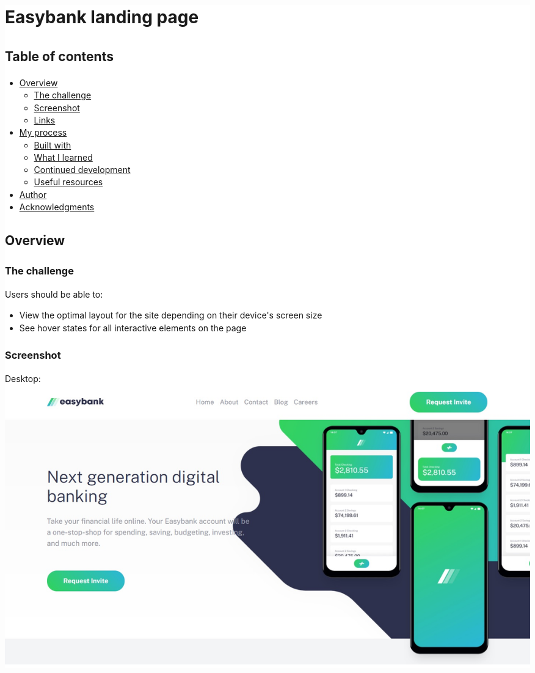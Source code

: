 # Easybank landing page 


## Table of contents

- [Overview](#overview)
  - [The challenge](#the-challenge)
  - [Screenshot](#screenshot)
  - [Links](#links)
- [My process](#my-process)
  - [Built with](#built-with)
  - [What I learned](#what-i-learned)
  - [Continued development](#continued-development)
  - [Useful resources](#useful-resources)
- [Author](#author)
- [Acknowledgments](#acknowledgments)



## Overview

### The challenge

Users should be able to:

- View the optimal layout for the site depending on their device's screen size
- See hover states for all interactive elements on the page

### Screenshot

Desktop:
<br>
<img src="./images/preview1.jpg" alt="drawing" width="100%"/>
